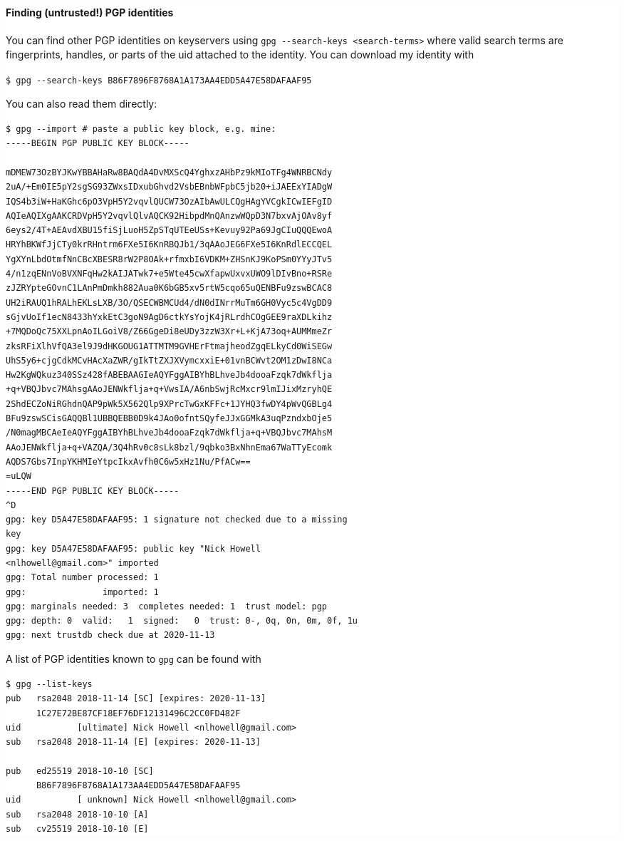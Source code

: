 #### Finding (untrusted!) PGP identities
You can find other PGP identities on keyservers using `gpg
--search-keys <search-terms>` where valid search terms are
fingerprints, handles, or parts of the uid attached to the identity.
You can download my identity with
```
$ gpg --search-keys B86F7896F8768A1A173AA4EDD5A47E58DAFAAF95
```

You can also read them directly:
```
$ gpg --import # paste a public key block, e.g. mine:
-----BEGIN PGP PUBLIC KEY BLOCK-----

mDMEW73OzBYJKwYBBAHaRw8BAQdA4DvMXScQ4YghxzAHbPz9kMIoTFg4WNRBCNdy
2uA/+Em0IE5pY2sgSG93ZWxsIDxubGhvd2VsbEBnbWFpbC5jb20+iJAEExYIADgW
IQS4b3iW+HaKGhc6pO3VpH5Y2vqvlQUCW73OzAIbAwULCQgHAgYVCgkICwIEFgID
AQIeAQIXgAAKCRDVpH5Y2vqvlQlvAQCK92HibpdMnQAnzwWQpD3N7bxvAjOAv8yf
6eys2/4T+AEAvdXBU15fiSjLuoH5ZpSTqUTEeUSs+Kevuy92Pa69JgCIuQQQEwoA
HRYhBKWfJjCTy0krRHntrm6FXe5I6KnRBQJb1/3qAAoJEG6FXe5I6KnRdlECCQEL
YgXYnLbdOtmfNnCBcXBESR8rW2P8OAk+rfmxbI6VDKM+ZHSnKJ9KoPSm0YYyJTv5
4/n1zqENnVoBVXNFqHw2kAIJATwk7+e5Wte45cwXfapwUxvxUWO9lDIvBno+RSRe
zJZRYpteGOvnC1LAnPmDmkh882Aua0K6bGB5xv5rtW5cqo65uQENBFu9zswBCAC8
UH2iRAUQ1hRALhEKLsLXB/3O/QSECWBMCUd4/dN0dINrrMuTm6GH0Vyc5c4VgDD9
sGjvUoIf1ecN8433hYxkEtC3goN9AgD6ctkYsYojK4jRLrdhCOgGEE9raXDLkihz
+7MQDoQc75XXLpnAoILGoiV8/Z66GgeDi8eUDy3zzW3Xr+L+KjA73oq+AUMMmeZr
zksRFiXlhVfQA3el9J9dHKGOUG1ATTMTM9GVHErFtmajheodZgqELkyCd0WiSEGw
UhS5y6+cjgCdkMCvHAcXaZWR/gIkTtZXJXVymcxxiE+01vnBCWvt2OM1zDwI8NCa
Hw2KgWQkuz340SSz428fABEBAAGIeAQYFggAIBYhBLhveJb4dooaFzqk7dWkflja
+q+VBQJbvc7MAhsgAAoJENWkflja+q+VwsIA/A6nbSwjRcMxcr9lmIJixMzryhQE
2ShdECZoNiRGhdnQAP9pWk5X562Qlp9XPrcTwGxKFFc+1JYHQ3fwDY4pWvQGBLg4
BFu9zswSCisGAQQBl1UBBQEBB0D9k4JAo0ofntSQyfeJJxGGMkA3uqPzndxbOje5
/N0magMBCAeIeAQYFggAIBYhBLhveJb4dooaFzqk7dWkflja+q+VBQJbvc7MAhsM
AAoJENWkflja+q+VAZQA/3Q4hRv0c8sLk8bzl/9qbko3BxNhnEma67WaTTyEcomk
AQDS7Gbs7InpYKHMIeYtpcIkxAvfh0C6w5xHz1Nu/PfACw==
=uLQW
-----END PGP PUBLIC KEY BLOCK-----
^D
gpg: key D5A47E58DAFAAF95: 1 signature not checked due to a missing
key
gpg: key D5A47E58DAFAAF95: public key "Nick Howell
<nlhowell@gmail.com>" imported
gpg: Total number processed: 1
gpg:               imported: 1
gpg: marginals needed: 3  completes needed: 1  trust model: pgp
gpg: depth: 0  valid:   1  signed:   0  trust: 0-, 0q, 0n, 0m, 0f, 1u
gpg: next trustdb check due at 2020-11-13
```

A list of PGP identities known to `gpg` can be found with
```
$ gpg --list-keys
pub   rsa2048 2018-11-14 [SC] [expires: 2020-11-13]
      1C27E72BE87CF18EF76DF12131496C2CC0FD482F
uid           [ultimate] Nick Howell <nlhowell@gmail.com>
sub   rsa2048 2018-11-14 [E] [expires: 2020-11-13]

pub   ed25519 2018-10-10 [SC]
      B86F7896F8768A1A173AA4EDD5A47E58DAFAAF95
uid           [ unknown] Nick Howell <nlhowell@gmail.com>
sub   rsa2048 2018-10-10 [A]
sub   cv25519 2018-10-10 [E]
```


[#Abstract]: #Abstract
[#Introduction]: #Introduction
[Rivest-Shamir-Adleman algorithm]: https://en.wikipedia.org/wiki/RSA_(cryptosystem)
[GNU Privacy Guard]: https://www.gnupg.org
[Gnuk on Blue Pill]: https://blog.dan.drown.org/gnuk-open-source-gpg-ssh-hardware-key-storage/